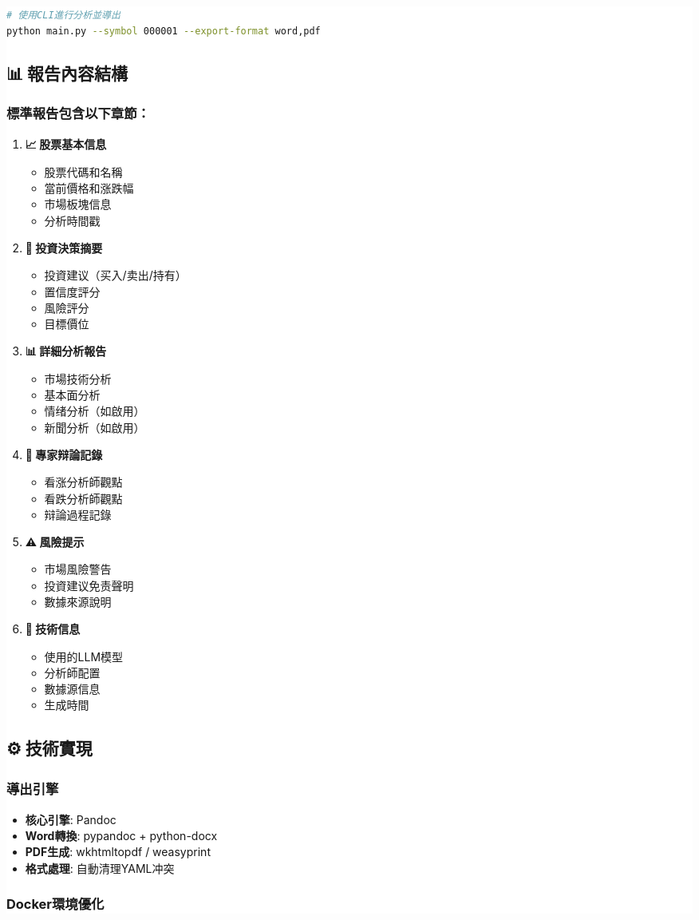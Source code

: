 ```bash
# 使用CLI進行分析並導出
python main.py --symbol 000001 --export-format word,pdf
```

## 📊 報告內容結構

### 標準報告包含以下章節：

1. **📈 股票基本信息**

   - 股票代碼和名稱
   - 當前價格和涨跌幅
   - 市場板塊信息
   - 分析時間戳
2. **🎯 投資決策摘要**

   - 投資建议（买入/卖出/持有）
   - 置信度評分
   - 風險評分
   - 目標價位
3. **📊 詳細分析報告**

   - 市場技術分析
   - 基本面分析
   - 情绪分析（如啟用）
   - 新聞分析（如啟用）
4. **🔬 專家辩論記錄**

   - 看涨分析師觀點
   - 看跌分析師觀點
   - 辩論過程記錄
5. **⚠️ 風險提示**

   - 市場風險警告
   - 投資建议免责聲明
   - 數據來源說明
6. **📝 技術信息**

   - 使用的LLM模型
   - 分析師配置
   - 數據源信息
   - 生成時間

## ⚙️ 技術實現

### 導出引擎

- **核心引擎**: Pandoc
- **Word轉換**: pypandoc + python-docx
- **PDF生成**: wkhtmltopdf / weasyprint
- **格式處理**: 自動清理YAML冲突

### Docker環境優化
